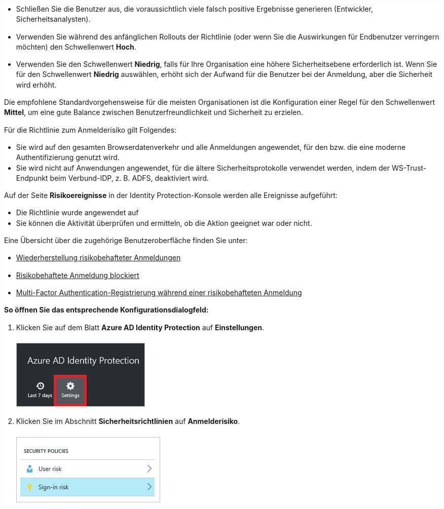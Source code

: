 - Schließen Sie die Benutzer aus, die voraussichtlich viele falsch positive Ergebnisse generieren (Entwickler, Sicherheitsanalysten).

- Verwenden Sie während des anfänglichen Rollouts der Richtlinie (oder wenn Sie die Auswirkungen für Endbenutzer verringern möchten) den Schwellenwert **Hoch**.

- Verwenden Sie den Schwellenwert **Niedrig**, falls für Ihre Organisation eine höhere Sicherheitsebene erforderlich ist. Wenn Sie für den Schwellenwert **Niedrig** auswählen, erhöht sich der Aufwand für die Benutzer bei der Anmeldung, aber die Sicherheit wird erhöht.

Die empfohlene Standardvorgehensweise für die meisten Organisationen ist die Konfiguration einer Regel für den Schwellenwert **Mittel**, um eine gute Balance zwischen Benutzerfreundlichkeit und Sicherheit zu erzielen.

 
Für die Richtlinie zum Anmelderisiko gilt Folgendes:

- Sie wird auf den gesamten Browserdatenverkehr und alle Anmeldungen angewendet, für den bzw. die eine moderne Authentifizierung genutzt wird.
- Sie wird nicht auf Anwendungen angewendet, für die ältere Sicherheitsprotokolle verwendet werden, indem der WS-Trust-Endpunkt beim Verbund-IDP, z. B. ADFS, deaktiviert wird.

Auf der Seite **Risikoereignisse** in der Identity Protection-Konsole werden alle Ereignisse aufgeführt:

- Die Richtlinie wurde angewendet auf
- Sie können die Aktivität überprüfen und ermitteln, ob die Aktion geeignet war oder nicht.

Eine Übersicht über die zugehörige Benutzeroberfläche finden Sie unter:

- [Wiederherstellung risikobehafteter Anmeldungen](active-directory-identityprotection-flows.md#risky-sign-in-recovery)

- [Risikobehaftete Anmeldung blockiert](active-directory-identityprotection-flows.md#risky-sign-in-blocked)

- [Multi-Factor Authentication-Registrierung während einer risikobehafteten Anmeldung](active-directory-identityprotection-flows.md#multi-factor-authentication-registration-during-a-risky-sign-in)





**So öffnen Sie das entsprechende Konfigurationsdialogfeld:**

1. Klicken Sie auf dem Blatt **Azure AD Identity Protection** auf **Einstellungen**. <br><br> ![MFA-Registrierung](./media/active-directory-identityprotection/401.png "MFA-Registrierung") <br>

1. Klicken Sie im Abschnitt **Sicherheitsrichtlinien** auf **Anmelderisiko**. <br><br> ![MFA-Registrierung](./media/active-directory-identityprotection/700.png "MFA-Registrierung") <br>
